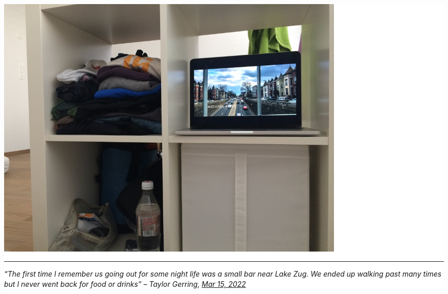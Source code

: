 <img src="/images/x.com/2025.09.07/TaylorGerring/status/1503465599640477706/1503465599640477706_1.jpg" style="width:75%;">


----
*“The first time I remember us going out for some night life was a small bar near Lake Zug. We ended up walking past many times but I never went back for food or drinks” – Taylor Gerring, [Mar 15, 2022](https://twitter.com/TaylorGerring/status/1503848516719943689)*
